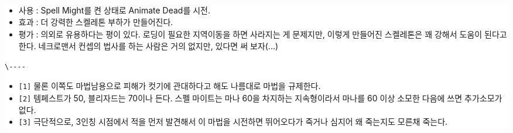   * 사용 : Spell Might를 켠 상태로 Animate Dead를 시전.
  * 효과 : 더 강력한 스켈레톤 부하가 만들어진다.
  * 평가 : 의외로 유용하다는 평이 있다. 로딩이 필요한 지역이동을 하면 사라지는 게 문제지만, 이렇게 만들어진 스켈레톤은 꽤 강해서 도움이 된다고 한다. 네크로맨서 컨셉의 법사를 하는 사람은 거의 없지만, 있다면 써 보자(...)  

`\----`

  * `[1]` 물론 이쪽도 마법남용으로 피해가 컷기에 관대하다고 해도 나름대로 마법을 규제한다.
  * `[2]` 템페스트가 50, 블리자드는 70이나 든다. 스펠 마이트는 마나 60을 차지하는 지속형이라서 마나를 60 이상 소모한 다음에 쓰면 추가소모가 없다.
  * `[3]` 극단적으로, 3인칭 시점에서 적을 먼저 발견해서 이 마법을 시전하면 뛰어오다가 죽거나 심지어 왜 죽는지도 모른채 죽는다.

